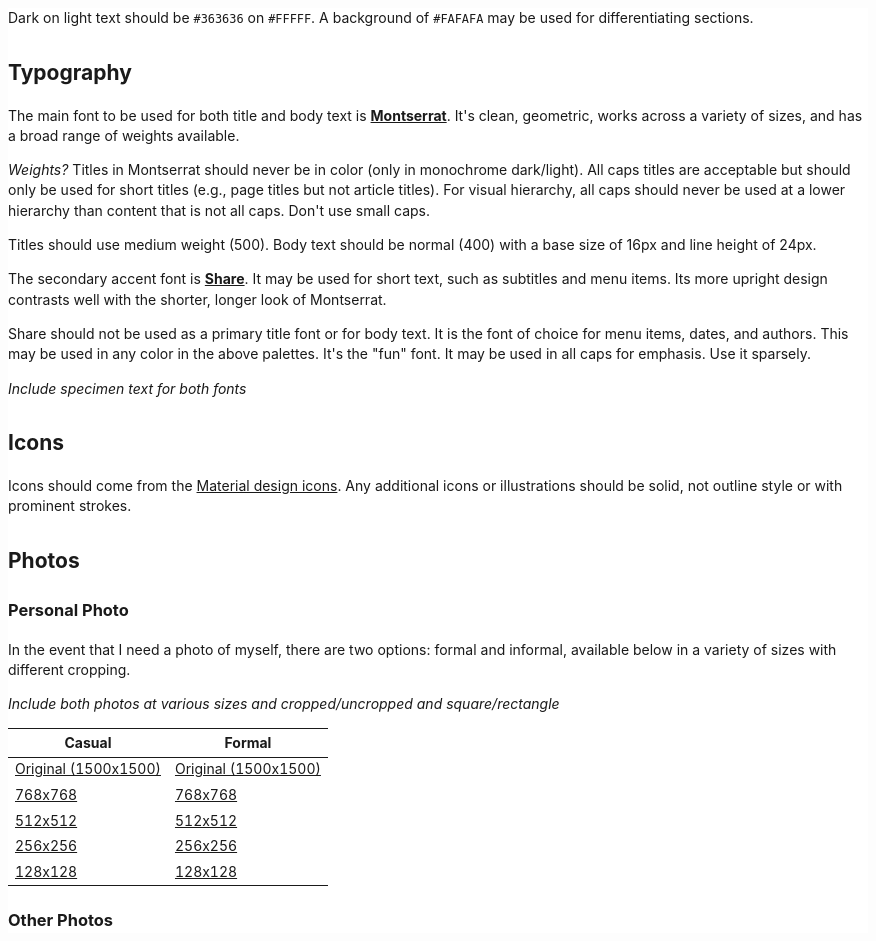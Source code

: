 Dark on light text should be `#363636` on `#FFFFF`. A background of `#FAFAFA` may be used for differentiating sections.

## Typography

The main font to be used for both title and body text is [**Montserrat**](https://fonts.google.com/specimen/Montserrat). It's clean, geometric, works across a variety of sizes, and has a broad range of weights available.

 *Weights?* Titles in Montserrat should never be in color (only in monochrome dark/light). All caps titles are acceptable but should only be used for short titles (e.g., page titles but not article titles). For visual hierarchy, all caps should never be used at a lower hierarchy than content that is not all caps. Don't use small caps.

Titles should use medium weight (500). Body text should be normal (400) with a base size of 16px and line height of 24px.

The secondary accent font is [**Share**](https://fonts.google.com/specimen/Share). It may be used for short text, such as subtitles and menu items. Its more upright design contrasts well with the shorter, longer look of Montserrat.

Share should not be used as a primary title font or for body text. It is the font of choice for menu items, dates, and authors. This may be used in any color in the above palettes. It's the "fun" font. It may be used in all caps for emphasis. Use it sparsely.

*Include specimen text for both fonts*

## Icons

Icons should come from the [Material design icons](https://materialdesignicons.com/). Any additional icons or illustrations should be solid, not outline style or with prominent strokes.

## Photos

### Personal Photo

In the event that I need a photo of myself, there are two options: formal and informal, available below in a variety of sizes with different cropping.

*Include both photos at various sizes and cropped/uncropped and square/rectangle*

| Casual                   | Formal                   |
| ------------------------ | ------------------------ |
| [Original (1500x1500)]() | [Original (1500x1500)]() |
| [768x768]()              | [768x768]()              |
| [512x512]()              | [512x512]()              |
| [256x256]()              | [256x256]()              |
| [128x128]()              | [128x128]()              |

### Other Photos

